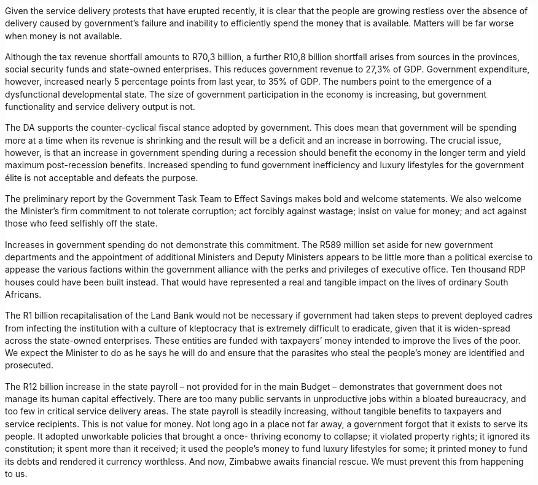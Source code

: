 Given the service delivery protests that have erupted recently, it is clear
that the people are growing restless over the absence of delivery caused by
government’s failure and inability to efficiently spend the money that is
available. Matters will be far worse when money is not available.

Although the tax revenue shortfall amounts to R70,3 billion, a further
R10,8 billion shortfall arises from sources in the provinces, social
security funds and state-owned enterprises. This reduces government revenue
to 27,3% of GDP. Government expenditure, however, increased nearly 5
percentage points from last year, to 35% of GDP. The numbers point to the
emergence of a dysfunctional developmental state. The size of government
participation in the economy is increasing, but government functionality
and service delivery output is not.

The DA supports the counter-cyclical fiscal stance adopted by government.
This does mean that government will be spending more at a time when its
revenue is shrinking and the result will be a deficit and an increase in
borrowing. The crucial issue, however, is that an increase in government
spending during a recession should benefit the economy in the longer term
and yield maximum post-recession benefits. Increased spending to fund
government inefficiency and luxury lifestyles for the government élite is
not acceptable and defeats the purpose.

The preliminary report by the Government Task Team to Effect Savings makes
bold and welcome statements. We also welcome the Minister’s firm commitment
to not tolerate corruption; act forcibly against wastage; insist on value
for money; and act against those who feed selfishly off the state.

Increases in government spending do not demonstrate this commitment. The
R589 million set aside for new government departments and the appointment
of additional Ministers and Deputy Ministers appears to be little more than
a political exercise to appease the various factions within the government
alliance with the perks and privileges of executive office. Ten thousand
RDP houses could have been built instead. That would have represented a
real and tangible impact on the lives of ordinary South Africans.

The R1 billion recapitalisation of the Land Bank would not be necessary if
government had taken steps to prevent deployed cadres from infecting the
institution with a culture of kleptocracy that is extremely difficult to
eradicate, given that it is widen-spread across the state-owned
enterprises. These entities are funded with taxpayers’ money intended to
improve the lives of the poor. We expect the Minister to do as he says he
will do and ensure that the parasites who steal the people’s money are
identified and prosecuted.

The R12 billion increase in the state payroll – not provided for in the
main Budget – demonstrates that government does not manage its human
capital effectively. There are too many public servants in unproductive
jobs within a bloated bureaucracy, and too few in critical service delivery
areas. The state payroll is steadily increasing, without tangible benefits
to taxpayers and service recipients. This is not value for money.
Not long ago in a place not far away, a government forgot that it exists to
serve its people. It adopted unworkable policies that brought a once-
thriving economy to collapse; it violated property rights; it ignored its
constitution; it spent more than it received; it used the people’s money to
fund luxury lifestyles for some; it printed money to fund its debts and
rendered it currency worthless. And now, Zimbabwe awaits financial rescue.
We must prevent this from happening to us.
